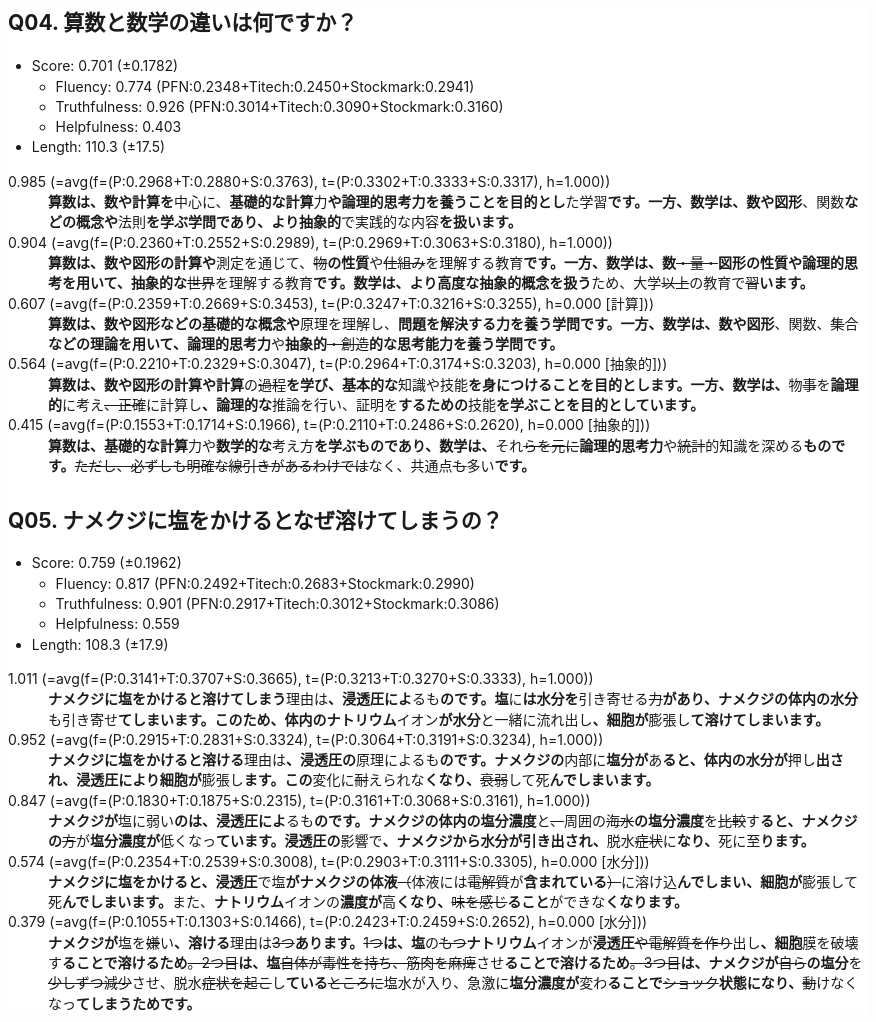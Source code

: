 </dl>

## <a name="Q04"></a>Q04. 算数と数学の違いは何ですか？

- Score: 0.701 (±0.1782)
  - Fluency: 0.774 (PFN:0.2348+Titech:0.2450+Stockmark:0.2941)
  - Truthfulness: 0.926 (PFN:0.3014+Titech:0.3090+Stockmark:0.3160)
  - Helpfulness: 0.403
- Length: 110.3 (±17.5)

<dl>
<dt>0.985 (=avg(f=(P:0.2968+T:0.2880+S:0.3763), t=(P:0.3302+T:0.3333+S:0.3317), h=1.000))</dt>
<dd><b>算数は、数や計算を</b>中心に、<b>基礎的な計算</b>力<b>や論理的思考力を養うことを目的とし</b>た学習<b>です。一方、数学は、数や図形</b>、関数<b>などの概念や</b>法則<b>を学ぶ学問であり、より抽象的</b>で実践的な内容<b>を扱います。</b></dd>
<dt>0.904 (=avg(f=(P:0.2360+T:0.2552+S:0.2989), t=(P:0.2969+T:0.3063+S:0.3180), h=1.000))</dt>
<dd><b>算数は、数や図形の計算や</b>測定を通じて、<s>物</s><b>の性質</b>や<s>仕組み</s>を理解する教育<b>です。一方、数学は、数</b><s>・量・</s><b>図形の性質や論理的思考を用いて、抽象的な</b><s>世界</s>を理解する教育<b>です。数学は、より高度な抽象的概念を扱う</b>ため、大学<s>以上</s>の教育で<s>習</s><b>います。</b></dd>
<dt>0.607 (=avg(f=(P:0.2359+T:0.2669+S:0.3453), t=(P:0.3247+T:0.3216+S:0.3255), h=0.000 [計算]))</dt>
<dd><b>算数は、数や図形などの基礎的な概念や</b>原理を理解し、<b>問題を解決する力を養う学問です。一方、数学は、数や図形</b>、関数、<s>集</s>合<b>などの理論を用いて、論理的思考力</b>や<b>抽象的</b><s>・創造</s><b>的な思考能力を養う学問です。</b></dd>
<dt>0.564 (=avg(f=(P:0.2210+T:0.2329+S:0.3047), t=(P:0.2964+T:0.3174+S:0.3203), h=0.000 [抽象的]))</dt>
<dd><b>算数は、数や図形の計算や計算</b>の<s>過程</s><b>を学び、基本的な</b>知識や技能<b>を身につけることを目的とします。一方、数学は、</b>物<s>事</s>を<b>論理的</b>に考え<s>、正確</s>に計算し<b>、論理的な</b>推論を行い、証明を<b>するための</b>技能<b>を学ぶことを目的としています。</b></dd>
<dt>0.415 (=avg(f=(P:0.1553+T:0.1714+S:0.1966), t=(P:0.2110+T:0.2486+S:0.2620), h=0.000 [抽象的]))</dt>
<dd><b>算数は、基礎的な計算</b>力や<b>数学的な</b>考え方<b>を学ぶものであり、数学は、</b>それ<s>らを元に</s><b>論理的思考力</b>や<s>統計</s>的知識を深める<b>ものです。</b><s>ただし、必ずしも明確な線引きがあるわけでは</s>なく、共通点<s>も</s>多い<b>です。</b></dd>
</dl>

## <a name="Q05"></a>Q05. ナメクジに塩をかけるとなぜ溶けてしまうの？

- Score: 0.759 (±0.1962)
  - Fluency: 0.817 (PFN:0.2492+Titech:0.2683+Stockmark:0.2990)
  - Truthfulness: 0.901 (PFN:0.2917+Titech:0.3012+Stockmark:0.3086)
  - Helpfulness: 0.559
- Length: 108.3 (±17.9)

<dl>
<dt>1.011 (=avg(f=(P:0.3141+T:0.3707+S:0.3665), t=(P:0.3213+T:0.3270+S:0.3333), h=1.000))</dt>
<dd><b>ナメクジに塩をかけると溶けてしまう</b>理由は<b>、浸透圧によ</b>るも<b>のです。塩</b>に<b>は水分を</b>引き寄せる<s>力</s><b>があり、ナメクジの体内の水分</b>も引き寄せ<b>てしまいます。このため、体内のナトリウム</b>イオン<b>が水分</b>と一緒に流れ出し<b>、細胞が</b>膨張し<b>て溶けてしまいます。</b></dd>
<dt>0.952 (=avg(f=(P:0.2915+T:0.2831+S:0.3324), t=(P:0.3064+T:0.3191+S:0.3234), h=1.000))</dt>
<dd><b>ナメクジに塩をかけると溶ける</b>理由は<b>、浸透圧の</b>原理によるも<b>のです。ナメクジの</b>内部に<b>塩分が</b>あ<b>ると、体内の水分が</b>押し<b>出され、浸透圧により細胞が</b>膨張し<b>ます。この</b>変化に<s>耐</s>えられな<b>くなり、</b><s>衰弱</s>して死<b>んでしまいます。</b></dd>
<dt>0.847 (=avg(f=(P:0.1830+T:0.1875+S:0.2315), t=(P:0.3161+T:0.3068+S:0.3161), h=1.000))</dt>
<dd><b>ナメクジが</b>塩に弱い<b>のは、浸透圧によ</b>るも<b>のです。ナメクジの体内の塩分濃度</b>と<s>、</s>周囲の<s>海水</s><b>の塩分濃度</b>を<s>比較</s>す<b>ると、ナメクジの</b><s>方</s>が<b>塩分濃度が</b>低くなっ<b>ています。浸透圧の</b>影響で<b>、ナメクジから水分が引き出され、</b>脱水<s>症状</s>に<b>なり、</b>死に至<b>ります。</b></dd>
<dt>0.574 (=avg(f=(P:0.2354+T:0.2539+S:0.3008), t=(P:0.2903+T:0.3111+S:0.3305), h=0.000 [水分]))</dt>
<dd><b>ナメクジに塩をかけると、浸透圧</b>で塩<b>がナメクジの体液</b><s>（</s>体液には<s>電解質</s>が<b>含まれている</b><s>）</s>に溶け込<b>んでしまい、細胞が</b>膨張して死<b>んでしまいます。</b>また、<b>ナトリウム</b>イオンの<b>濃度が</b>高<b>くなり、</b><s>味を感じ</s><b>ること</b>ができな<b>くなります。</b></dd>
<dt>0.379 (=avg(f=(P:0.1055+T:0.1303+S:0.1466), t=(P:0.2423+T:0.2459+S:0.2652), h=0.000 [水分]))</dt>
<dd><b>ナメクジが</b>塩を<s>嫌</s>い<b>、溶ける</b>理由は<s>3つ</s><b>あります。</b><s>1つ</s><b>は、塩</b>の<s>もつ</s><b>ナトリウム</b>イオンが<b>浸透圧</b><s>や電解質を作り</s>出し<b>、細胞</b>膜を破壊す<b>ることで溶けるため</b><s>。2つ目</s><b>は、塩</b><s>自体が毒性を持ち、筋肉を麻痺</s>させ<b>ることで溶けるため</b><s>。3つ目</s><b>は、ナメクジが</b><s>自ら</s><b>の塩分</b>を<s>少しずつ減少</s>させ、脱水<s>症状を起こ</s>し<b>ている</b><s>ところに</s>塩水が入り、急激に<b>塩分濃度が</b>変わ<b>ることで</b><s>ショック</s><b>状態になり、</b><s>動</s>けなくなっ<b>てしまうためです。</b></dd>
</dl>
